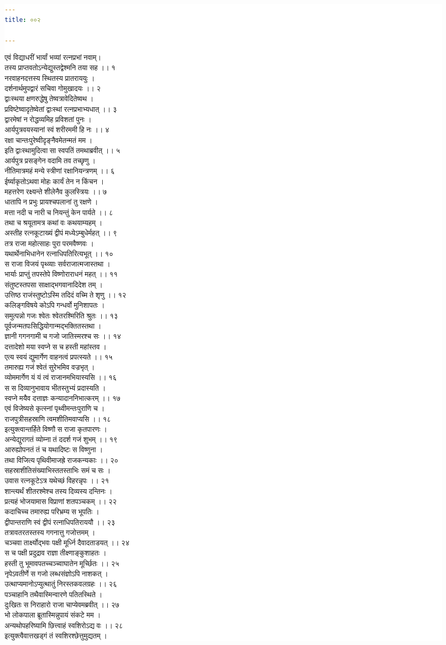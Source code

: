 ```yaml
---
title: ००२

---
```

एवं विद्याधरीं भार्यां भव्यां रत्नप्रभां नवाम्।  
तस्य प्राप्तवतोऽन्येद्युस्तद्वेश्मनि तया सह ।। १  
नरवाहनदत्तस्य स्थितस्य प्रातराययुः ।  
दर्शनार्थमुपद्वारं सचिवा गोमुखादयः ।। २  
द्वाःस्थया क्षणरुद्धेषु तेष्वत्रावेदितेष्वथ ।  
प्रविष्टेष्वादृतेष्वेतां द्वाःस्थां रत्नप्रभाभ्यधात् ।। ३  
द्वारमेषां न रोद्धव्यमिह प्रविशतां पुनः ।  
आर्यपुत्रवयस्यानां स्वं शरीरममी हि नः ।। ४  
रक्षा चान्तःपुरेष्वीदृङ्नैवमेतन्मतं मम ।  
इति द्वाःस्थामुदित्वा सा स्वपतिं तमथाब्रवीत् ।। ५  
आर्यपुत्र प्रसङ्गेन वदामि तव तच्छृणु ।  
नीतिमात्रमहं मन्ये स्त्रीणां रक्षानियन्त्रणम् ।। ६  
ईर्ष्याकृतोऽथवा मोहः कार्यं तेन न किंचन ।  
महत्तरेण रक्ष्यन्ते शीलेनैव कुलस्त्रियः ।। ७  
धातापि न प्रभुः प्रायश्चपलानां तु रक्षणे ।  
मत्ता नदी च नारी च नियन्तुं केन पार्यते ।। ८  
तथा च श्रयूतामत्र कथां वः कथयाम्यहम् ।  
अस्तीह रत्नकूटाख्यं द्वीपं मध्येऽम्बुधेर्महत् ।। ९  
तत्र राजा महोत्साहः पुरा परमवैष्णवः ।  
यथार्थेनाभिधानेन रत्नाधिपतिरित्यभूत् ।। १०  
स राजा विजयं पृथ्व्याः सर्वराजात्मजास्तथा ।  
भार्याः प्राप्तुं तपस्तेपे विष्णोराराधनं महत् ।। ११  
संतुष्टस्तपसा साक्षाद्भगवानादिदेश तम् ।  
उत्तिष्ठ राजंस्तुष्टोऽस्मि तदिदं वच्मि ते शृणु ।। १२  
कलिङ्गविषये कोऽपि गन्धर्वो मुनिशापतः ।  
समुत्पन्नो गजः श्वेतः श्वेतरश्मिरिति श्रुतः ।। १३  
पूर्वजन्मतपःसिद्धियोगान्मद्भक्तितस्तथा ।  
ज्ञानी गगनगामी च गजो जातिस्मरश्च सः ।। १४  
दत्तादेशो मया स्वप्ने स च हस्ती महांस्तव ।  
एत्य स्वयं द्युमार्गेण वाहनत्वं प्रपत्स्यते ।। १५  
तमारुह्य गजं श्वेतं सुरेभमिव वज्रभृत् ।  
व्योममार्गेण यं यं त्वं राजानमभियास्यसि ।। १६  
स स दिव्यानुभावाय भीतस्तुभ्यं प्रदास्यति ।  
स्वप्ने मयैव दत्ताज्ञः कन्यादाननिभात्करम् ।। १७  
एवं विजेष्यसे कृत्स्नां पृथ्वीमन्तःपुराणि च ।  
राजपुत्रीसहस्राणि त्वमशीतिमवाप्यसि ।। १८  
इत्युक्त्वान्तर्हिते विष्णौ स राजा कृतपारणः ।  
अन्येद्युरागतं व्योम्ना तं ददर्श गजं शुभम् ।। १९  
आरुह्योपनतं तं च यथादिष्टः स विष्णुना ।  
तथा विजित्य पृथिवीमाजह्रे राजकन्यकाः ।। २०  
सहस्राशीतिसंख्याभिस्ततस्ताभिः समं च सः ।  
उवास रत्नकूटेऽत्र यथेच्छं विहरन्नृपः ।। २१  
शान्त्यर्थं शीतरश्मेश्च तस्य दिव्यस्य दन्तिनः ।  
प्रत्यहं भोजयामास विप्राणां शतपञ्चकम् ।। २२  
कदाचिच्च तमारुह्य परिभ्रम्य स भूपतिः ।  
द्वीपान्तराणि स्वं द्वीपं रत्नाधिपतिराययौ ।। २३  
तत्रावतरतस्तस्य गगनात्तु गजोत्तमम् ।  
चञ्चवा तार्क्ष्योद्भवः पक्षी मूर्ध्नि दैवादताडयत् ।। २४  
स च पक्षी प्रदुद्राव राज्ञा तीक्ष्णाङ्कुशाहतः ।  
हस्ती तु भूमावपतच्चञ्च्वाघातेन मूर्च्छितः ।। २५  
नृपेऽवतीर्णे स गजो लब्धसंज्ञोऽपि नाशकत् ।  
उत्थाप्यमानोऽप्युत्थातुं निरस्तकवलग्रहः ।। २६  
पञ्चाहानि तथैवास्मिन्वारणे पतितस्थिते ।  
दुःखितः स निराहारो राजा चाप्येवमब्रवीत् ।। २७  
भो लोकपाला ब्रूतास्मिन्नुपायं संकटे मम ।  
अन्यथोपहरिष्यामि छित्त्वाहं स्वशिरोऽद्य वः ।। २८  
इत्युक्त्वैवात्तखड्गं तं स्वशिरश्छेत्तुमुद्यतम् ।  